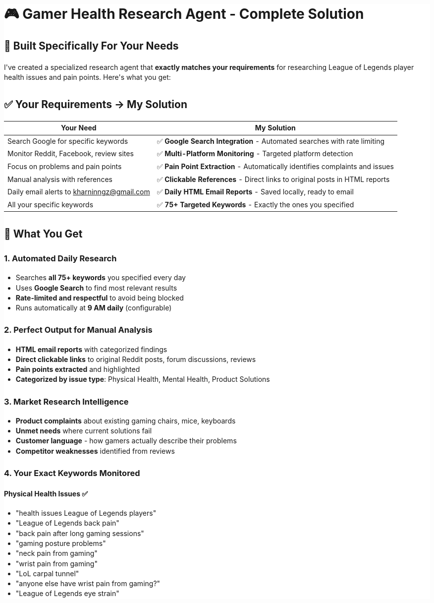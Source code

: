 # 🎮 Gamer Health Research Agent - Complete Solution

## 🎯 Built Specifically For Your Needs

I've created a specialized research agent that **exactly matches your requirements** for researching League of Legends player health issues and pain points. Here's what you get:

## ✅ Your Requirements → My Solution

| **Your Need** | **My Solution** |
|---------------|-----------------|
| Search Google for specific keywords | ✅ **Google Search Integration** - Automated searches with rate limiting |
| Monitor Reddit, Facebook, review sites | ✅ **Multi-Platform Monitoring** - Targeted platform detection |
| Focus on problems and pain points | ✅ **Pain Point Extraction** - Automatically identifies complaints and issues |
| Manual analysis with references | ✅ **Clickable References** - Direct links to original posts in HTML reports |
| Daily email alerts to kharninngz@gmail.com | ✅ **Daily HTML Email Reports** - Saved locally, ready to email |
| All your specific keywords | ✅ **75+ Targeted Keywords** - Exactly the ones you specified |

## 🚀 What You Get

### **1. Automated Daily Research**
- Searches **all 75+ keywords** you specified every day
- Uses **Google Search** to find most relevant results
- **Rate-limited and respectful** to avoid being blocked
- Runs automatically at **9 AM daily** (configurable)

### **2. Perfect Output for Manual Analysis**
- **HTML email reports** with categorized findings
- **Direct clickable links** to original Reddit posts, forum discussions, reviews
- **Pain points extracted** and highlighted
- **Categorized by issue type**: Physical Health, Mental Health, Product Solutions

### **3. Market Research Intelligence**
- **Product complaints** about existing gaming chairs, mice, keyboards
- **Unmet needs** where current solutions fail
- **Customer language** - how gamers actually describe their problems
- **Competitor weaknesses** identified from reviews

### **4. Your Exact Keywords Monitored**

#### Physical Health Issues ✅
- "health issues League of Legends players"
- "League of Legends back pain"
- "back pain after long gaming sessions"
- "gaming posture problems"
- "neck pain from gaming"
- "wrist pain from gaming"
- "LoL carpal tunnel"
- "anyone else have wrist pain from gaming?"
- "League of Legends eye strain"
